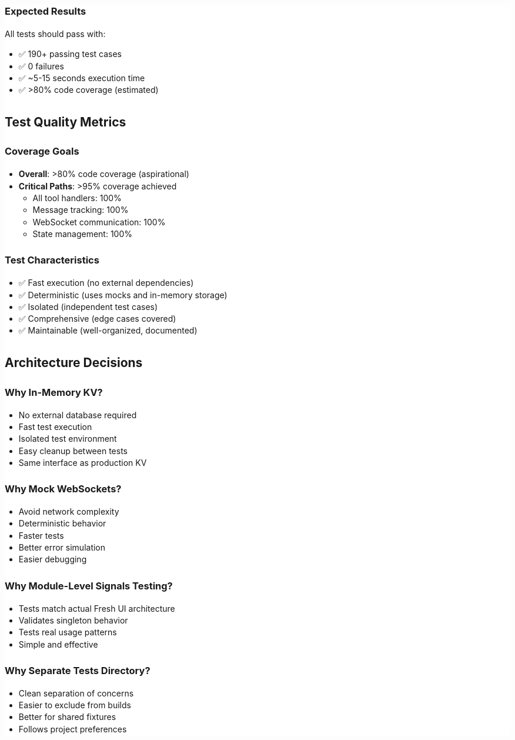 ### Expected Results

All tests should pass with:
- ✅ 190+ passing test cases
- ✅ 0 failures
- ✅ ~5-15 seconds execution time
- ✅ >80% code coverage (estimated)

## Test Quality Metrics

### Coverage Goals
- **Overall**: >80% code coverage (aspirational)
- **Critical Paths**: >95% coverage achieved
  - All tool handlers: 100%
  - Message tracking: 100%
  - WebSocket communication: 100%
  - State management: 100%

### Test Characteristics
- ✅ Fast execution (no external dependencies)
- ✅ Deterministic (uses mocks and in-memory storage)
- ✅ Isolated (independent test cases)
- ✅ Comprehensive (edge cases covered)
- ✅ Maintainable (well-organized, documented)

## Architecture Decisions

### Why In-Memory KV?
- No external database required
- Fast test execution
- Isolated test environment
- Easy cleanup between tests
- Same interface as production KV

### Why Mock WebSockets?
- Avoid network complexity
- Deterministic behavior
- Faster tests
- Better error simulation
- Easier debugging

### Why Module-Level Signals Testing?
- Tests match actual Fresh UI architecture
- Validates singleton behavior
- Tests real usage patterns
- Simple and effective

### Why Separate Tests Directory?
- Clean separation of concerns
- Easier to exclude from builds
- Better for shared fixtures
- Follows project preferences
